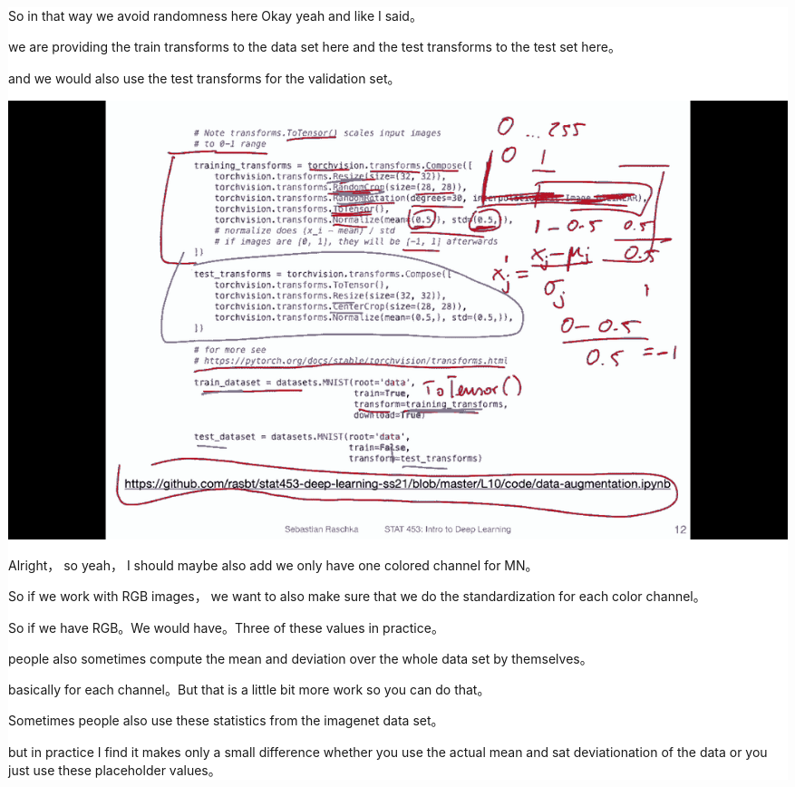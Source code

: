 So in that way we avoid randomness here Okay yeah and like I said。

 we are providing the train transforms to the data set here and the test transforms to the test set here。

 and we would also use the test transforms for the validation set。



![](img/2226582f096640d251beb9915a5ab0bd_18.png)

Alright， so yeah， I should maybe also add we only have one colored channel for MN。

 So if we work with RGB images， we want to also make sure that we do the standardization for each color channel。

 So if we have RGB。We would have。Three of these values in practice。

 people also sometimes compute the mean and deviation over the whole data set by themselves。

 basically for each channel。But that is a little bit more work so you can do that。

 Sometimes people also use these statistics from the imagenet data set。

 but in practice I find it makes only a small difference whether you use the actual mean and sat deviationation of the data or you just use these placeholder values。


